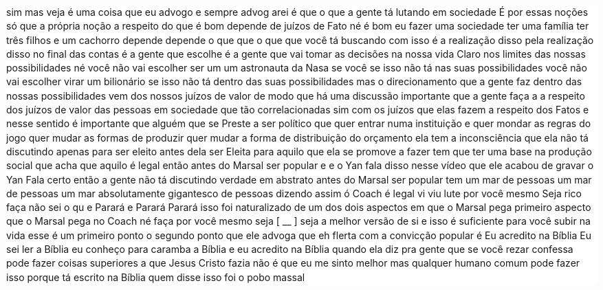 sim mas veja é uma coisa que eu advogo e
sempre advog arei é que o que a gente tá
lutando em sociedade É por essas noções
só que a própria noção a respeito do que
é bom depende de juízos de Fato né é bom
eu fazer uma sociedade ter uma família
ter três filhos e um cachorro depende
depende o que que o que que você tá
buscando com isso é a realização disso
pela realização disso no final das
contas é a gente que escolhe é a gente
que vai tomar as decisões na nossa vida
Claro nos limites das nossas
possibilidades né você não vai escolher
ser um um astronauta da Nasa se você se
isso não tá nas suas possibilidades você
não vai escolher virar um bilionário se
isso não tá dentro das suas
possibilidades mas o direcionamento que
a gente faz dentro das nossas
possibilidades vem dos nossos juízos de
valor de modo que há uma discussão
importante que a gente faça a a respeito
dos juízos de valor das pessoas em
sociedade que tão correlacionadas sim
com os juízos que elas fazem a respeito
dos Fatos e nesse sentido é importante
que alguém que se Preste a ser político
que quer entrar numa instituição e quer
mondar as regras do jogo quer mudar as
formas de produzir quer mudar a forma de
distribuição do orçamento ela tem a
inconsciência que ela não tá discutindo
apenas para ser eleito antes dela ser
Eleita para aquilo que ela se promove a
fazer tem que ter uma base na produção
social que acha que aquilo é legal então
antes do Marsal ser popular e e o Yan
fala disso nesse vídeo que ele acabou de
gravar o Yan Fala certo então a gente
não tá discutindo verdade em abstrato
antes do Marsal ser popular tem um mar
de pessoas um mar de pessoas um mar
absolutamente gigantesco de pessoas
dizendo assim ó Coach é legal vi viu
lute por você mesmo Seja rico faça não
sei o qu e Parará e Parará Parará isso
foi naturalizado de um dos dois aspectos
em que o Marsal pega primeiro aspecto
que o Marsal pega no Coach né faça por
você mesmo seja [ __ ] seja a melhor
versão de si e isso é suficiente para
você subir na vida esse é um primeiro
ponto o segundo ponto que ele advoga que
eh flerta com a convicção popular é Eu
acredito na Bíblia Eu sei ler a Bíblia
eu conheço para caramba a Bíblia e eu
acredito na Bíblia quando ela diz pra
gente que se você rezar confessa pode
fazer coisas superiores a que Jesus
Cristo fazia não é que eu me sinto
melhor mas qualquer humano comum pode
fazer isso porque tá escrito na Bíblia
quem disse isso foi o pobo massal